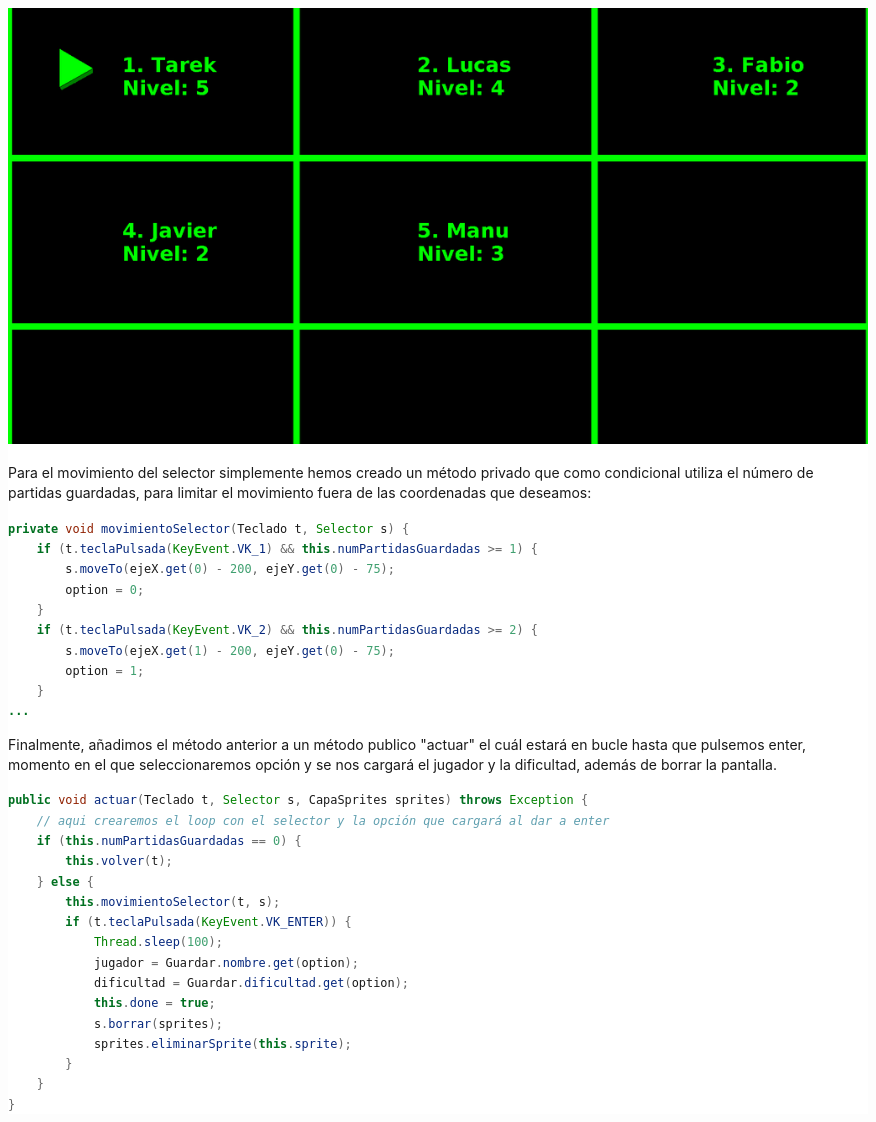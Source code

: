 ![](./img/cargando.png)

Para el movimiento del selector simplemente hemos creado un método privado que como condicional utiliza el número de partidas guardadas, para limitar el movimiento fuera de las coordenadas que deseamos:

```java
private void movimientoSelector(Teclado t, Selector s) {
    if (t.teclaPulsada(KeyEvent.VK_1) && this.numPartidasGuardadas >= 1) {
        s.moveTo(ejeX.get(0) - 200, ejeY.get(0) - 75);
        option = 0;
    }
    if (t.teclaPulsada(KeyEvent.VK_2) && this.numPartidasGuardadas >= 2) {
        s.moveTo(ejeX.get(1) - 200, ejeY.get(0) - 75);
        option = 1;
    }
...
```

Finalmente, añadimos el método anterior a un método publico "actuar" el cuál estará en bucle hasta que pulsemos enter, momento en el que seleccionaremos opción y se nos cargará el jugador y la dificultad, además de borrar la pantalla.

```java
public void actuar(Teclado t, Selector s, CapaSprites sprites) throws Exception {
    // aqui crearemos el loop con el selector y la opción que cargará al dar a enter
    if (this.numPartidasGuardadas == 0) {
        this.volver(t);
    } else {
        this.movimientoSelector(t, s);
        if (t.teclaPulsada(KeyEvent.VK_ENTER)) {
            Thread.sleep(100);
            jugador = Guardar.nombre.get(option);
            dificultad = Guardar.dificultad.get(option);
            this.done = true;
            s.borrar(sprites);
            sprites.eliminarSprite(this.sprite);
        }
    }
}
```
